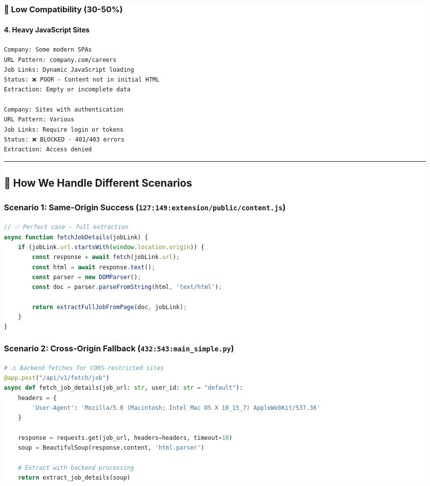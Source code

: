 ### **🔴 Low Compatibility (30-50%)**

#### **4. Heavy JavaScript Sites**
```
Company: Some modern SPAs
URL Pattern: company.com/careers
Job Links: Dynamic JavaScript loading
Status: ❌ POOR - Content not in initial HTML
Extraction: Empty or incomplete data

Company: Sites with authentication
URL Pattern: Various
Job Links: Require login or tokens
Status: ❌ BLOCKED - 401/403 errors
Extraction: Access denied
```

---

## 🔧 **How We Handle Different Scenarios**

### **Scenario 1: Same-Origin Success** (```127:149:extension/public/content.js```)
```javascript
// ✅ Perfect case - full extraction
async function fetchJobDetails(jobLink) {
    if (jobLink.url.startsWith(window.location.origin)) {
        const response = await fetch(jobLink.url);
        const html = await response.text();
        const parser = new DOMParser();
        const doc = parser.parseFromString(html, 'text/html');
        
        return extractFullJobFromPage(doc, jobLink);
    }
}
```

### **Scenario 2: Cross-Origin Fallback** (```432:543:main_simple.py```)
```python
# ⚠️ Backend fetches for CORS-restricted sites
@app.post("/api/v1/fetch/job")
async def fetch_job_details(job_url: str, user_id: str = "default"):
    headers = {
        'User-Agent': 'Mozilla/5.0 (Macintosh; Intel Mac OS X 10_15_7) AppleWebKit/537.36'
    }
    
    response = requests.get(job_url, headers=headers, timeout=10)
    soup = BeautifulSoup(response.content, 'html.parser')
    
    # Extract with backend processing
    return extract_job_details(soup)
```
